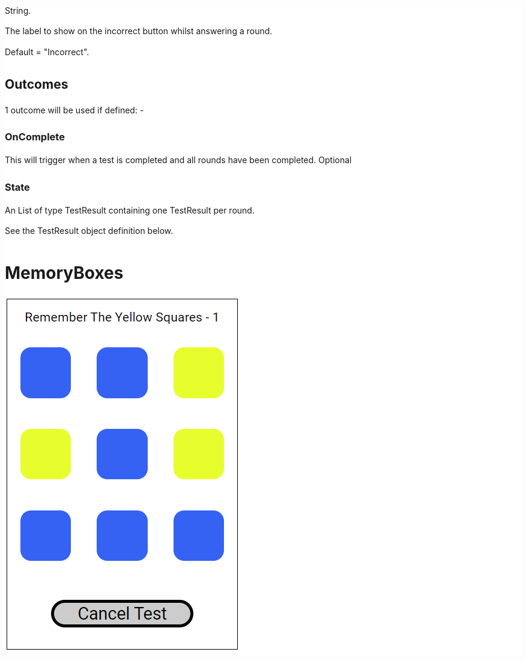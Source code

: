 String.

The label to show on the incorrect button whilst answering a round.

Default = "Incorrect".


## Outcomes

1 outcome will be used if defined: -

### OnComplete

This will trigger when a test is completed and all rounds have been completed.
Optional

### State

An List of type TestResult containing one TestResult per round.

See the TestResult object definition below.


# MemoryBoxes

![alt text](https://github.com/MarkWattsBoomi/HealthApp/blob/main/MemoryBoxes.png)
